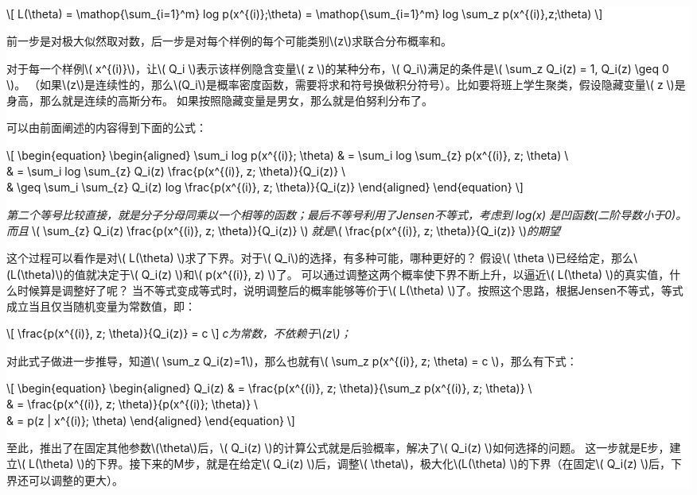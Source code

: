 \\[
L(\theta) = \mathop{\sum\_{i=1}^m} log p(x^{(i)};\theta) = \mathop{\sum\_{i=1}^m} log \sum\_z p(x^{(i)},z;\theta)
\\]

前一步是对极大似然取对数，后一步是对每个样例的每个可能类别\\(z\\)求联合分布概率和。

对于每一个样例\\( x^{(i)}\\)，让\\( Q\_i \\)表示该样例隐含变量\\( z \\)的某种分布，\\( Q\_i\\)满足的条件是\\( \sum\_z Q\_i(z) = 1, Q\_i(z) \geq 0 \\)。
（如果\\(z\\)是连续性的，那么\\(Q\_i\\)是概率密度函数，需要将求和符号换做积分符号）。比如要将班上学生聚类，假设隐藏变量\\( z \\)是身高，那么就是连续的高斯分布。
如果按照隐藏变量是男女，那么就是伯努利分布了。

可以由前面阐述的内容得到下面的公式：

\\[
\begin{equation}
\begin{aligned}
\sum\_i log p(x^{(i)}; \theta)
& = \sum\_i log \sum\_{z} p(x^{(i)}, z; \theta) \\\
& = \sum\_i log \sum\_{z} Q\_i(z) \frac{p(x^{(i)}, z; \theta)}{Q\_i(z)} \\\
& \geq \sum\_i \sum\_{z} Q\_i(z) log \frac{p(x^{(i)}, z; \theta)}{Q\_i(z)}
\end{aligned}
\end{equation}
\\]

*第二个等号比较直接，就是分子分母同乘以一个相等的函数；最后不等号利用了Jensen不等式，考虑到 log(x) 是凹函数(二阶导数小于0)。而且*
\\( \sum\_{z} Q\_i(z) \frac{p(x^{(i)}, z; \theta)}{Q\_i(z)} \\)
*就是*\\( \frac{p(x^{(i)}, z; \theta)}{Q\_i(z)} \\)*的期望*

这个过程可以看作是对\\( L(\theta) \\)求了下界。对于\\( Q\_i\\)的选择，有多种可能，哪种更好的？
假设\\( \theta \\)已经给定，那么\\(L(\theta)\\)的值就决定于\\( Q\_i(z) \\)和\\( p(x^{(i)}, z) \\)了。
可以通过调整这两个概率使下界不断上升，以逼近\\( L(\theta) \\)的真实值，什么时候算是调整好了呢？
当不等式变成等式时，说明调整后的概率能够等价于\\( L(\theta) \\)了。按照这个思路，根据Jensen不等式，等式成立当且仅当随机变量为常数值，即：

\\[
\frac{p(x^{(i)}, z; \theta)}{Q\_i(z)} = c
\\]
*c为常数，不依赖于\\(z\\)；*

对此式子做进一步推导，知道\\( \sum\_z Q\_i(z)=1\\)，那么也就有\\( \sum\_z p(x^{(i)}, z; \theta) = c \\)，那么有下式：

\\[
\begin{equation}
\begin{aligned}
Q\_i(z)
& = \frac{p(x^{(i)}, z; \theta)}{\sum\_z p(x^{(i)}, z; \theta)} \\\
& = \frac{p(x^{(i)}, z; \theta)}{p(x^{(i)}; \theta)} \\\
& = p(z \| x^{(i)}; \theta)
\end{aligned}
\end{equation}
\\]

至此，推出了在固定其他参数\\(\theta\\)后，\\( Q\_i(z) \\)的计算公式就是后验概率，解决了\\( Q\_i(z) \\)如何选择的问题。
这一步就是E步，建立\\( L(\theta) \\)的下界。接下来的M步，就是在给定\\( Q\_i(z) \\)后，调整\\( \theta\\)，极大化\\(L(\theta) \\)的下界（在固定\\( Q\_i(z) \\)后，下界还可以调整的更大）。

